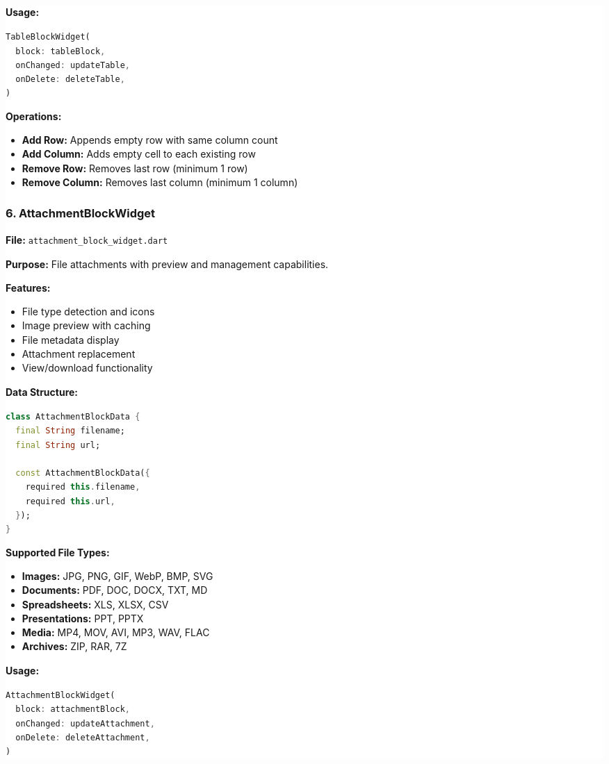 **Usage:**
```dart
TableBlockWidget(
  block: tableBlock,
  onChanged: updateTable,
  onDelete: deleteTable,
)
```

**Operations:**
- **Add Row:** Appends empty row with same column count
- **Add Column:** Adds empty cell to each existing row
- **Remove Row:** Removes last row (minimum 1 row)
- **Remove Column:** Removes last column (minimum 1 column)

### 6. AttachmentBlockWidget

**File:** `attachment_block_widget.dart`

**Purpose:** File attachments with preview and management capabilities.

**Features:**
- File type detection and icons
- Image preview with caching
- File metadata display
- Attachment replacement
- View/download functionality

**Data Structure:**
```dart
class AttachmentBlockData {
  final String filename;
  final String url;
  
  const AttachmentBlockData({
    required this.filename,
    required this.url,
  });
}
```

**Supported File Types:**
- **Images:** JPG, PNG, GIF, WebP, BMP, SVG
- **Documents:** PDF, DOC, DOCX, TXT, MD
- **Spreadsheets:** XLS, XLSX, CSV
- **Presentations:** PPT, PPTX
- **Media:** MP4, MOV, AVI, MP3, WAV, FLAC
- **Archives:** ZIP, RAR, 7Z

**Usage:**
```dart
AttachmentBlockWidget(
  block: attachmentBlock,
  onChanged: updateAttachment,
  onDelete: deleteAttachment,
)
```
